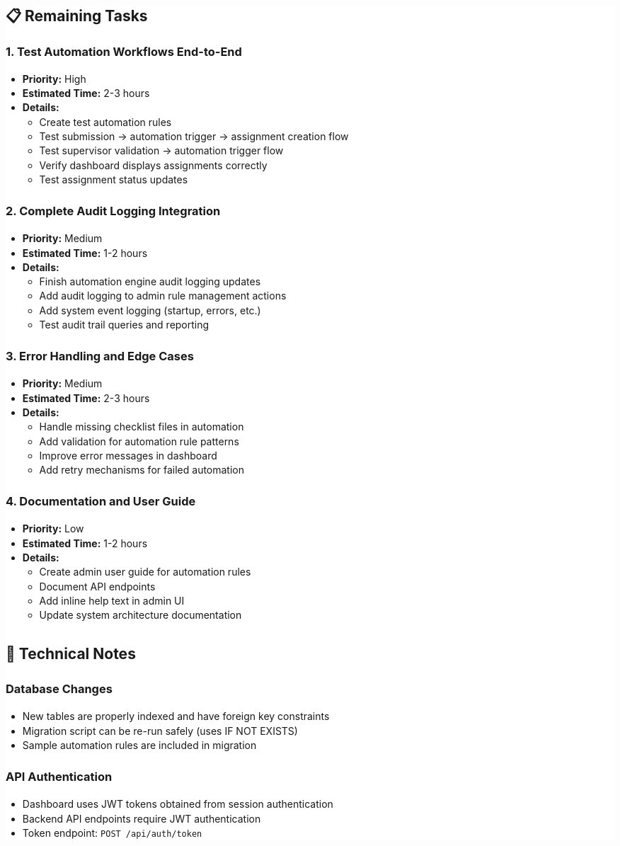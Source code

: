 ## 📋 Remaining Tasks

### 1. Test Automation Workflows End-to-End
- **Priority:** High
- **Estimated Time:** 2-3 hours
- **Details:**
  - Create test automation rules
  - Test submission → automation trigger → assignment creation flow
  - Test supervisor validation → automation trigger flow
  - Verify dashboard displays assignments correctly
  - Test assignment status updates

### 2. Complete Audit Logging Integration
- **Priority:** Medium
- **Estimated Time:** 1-2 hours
- **Details:**
  - Finish automation engine audit logging updates
  - Add audit logging to admin rule management actions
  - Add system event logging (startup, errors, etc.)
  - Test audit trail queries and reporting

### 3. Error Handling and Edge Cases
- **Priority:** Medium
- **Estimated Time:** 2-3 hours
- **Details:**
  - Handle missing checklist files in automation
  - Add validation for automation rule patterns
  - Improve error messages in dashboard
  - Add retry mechanisms for failed automation

### 4. Documentation and User Guide
- **Priority:** Low
- **Estimated Time:** 1-2 hours
- **Details:**
  - Create admin user guide for automation rules
  - Document API endpoints
  - Add inline help text in admin UI
  - Update system architecture documentation

## 🔧 Technical Notes

### Database Changes
- New tables are properly indexed and have foreign key constraints
- Migration script can be re-run safely (uses IF NOT EXISTS)
- Sample automation rules are included in migration

### API Authentication
- Dashboard uses JWT tokens obtained from session authentication
- Backend API endpoints require JWT authentication
- Token endpoint: `POST /api/auth/token`
